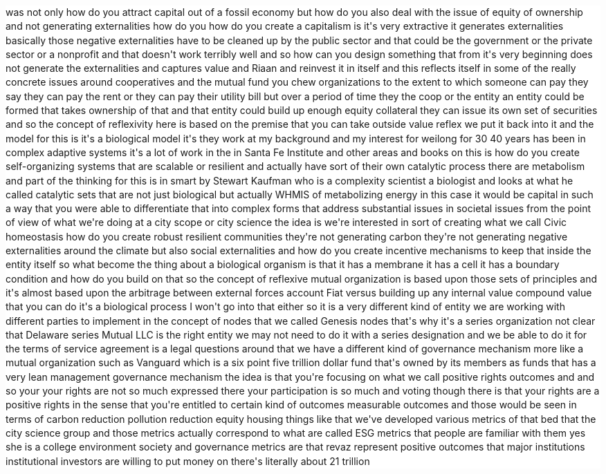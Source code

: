 was not only how do you attract capital out of a fossil economy but how do you
also deal with the issue of equity of ownership and not generating externalities how do you how do you
create a capitalism is it's very extractive it generates externalities basically those negative externalities
have to be cleaned up by the public sector and that could be the government or the private sector or a nonprofit and
that doesn't work terribly well and so how can you design something that from
it's very beginning does not generate the externalities and captures value and
Riaan and reinvest it in itself and this reflects itself in some of the really
concrete issues around cooperatives and the mutual fund you chew organizations
to the extent to which someone can pay they say they can pay the rent or they
can pay their utility bill but over a period of time they the coop or the
entity an entity could be formed that takes ownership of that and that entity could build up enough equity collateral
they can issue its own set of securities and so the concept of reflexivity here
is based on the premise that you can take outside value reflex we put it back into it and the model for
this is it's a biological model it's they work at my background and my
interest for weilong for 30 40 years has been in complex adaptive systems it's a
lot of work in the in Santa Fe Institute and other areas and books on this is how do you create self-organizing systems
that are scalable or resilient and actually have sort of their own
catalytic process there are metabolism and part of the thinking for this is in smart by Stewart Kaufman who is a
complexity scientist a biologist and looks at what he called catalytic sets
that are not just biological but actually WHMIS of metabolizing energy in
this case it would be capital in such a way that you were able to differentiate that into complex forms that address
substantial issues in societal issues from the point of view of what we're
doing at a city scope or city science the idea is we're interested in sort of creating what we call Civic homeostasis
how do you create robust resilient communities they're not generating
carbon they're not generating negative externalities around the climate but also social externalities and how do you
create incentive mechanisms to keep that inside the entity itself so what become
the thing about a biological organism is that it has a membrane it has a cell it has a boundary condition and how do you
build on that so the concept of reflexive mutual organization is based upon those sets of principles and it's
almost based upon the arbitrage between external forces account Fiat versus
building up any internal value compound value that you can do it's a biological
process I won't go into that either so it is a very different kind of entity we
are working with different parties to implement in the concept of nodes that we called Genesis nodes that's why it's
a series organization not clear that Delaware series Mutual LLC is the right
entity we may not need to do it with a series designation and we be able to do it for the terms of
service agreement is a legal questions around that we have a different kind of governance mechanism more like a mutual
organization such as Vanguard which is a six point five trillion dollar fund
that's owned by its members as funds that has a very lean management
governance mechanism the idea is that you're focusing on what we call positive
rights outcomes and and so your your rights are not so much expressed there
your participation is so much and voting though there is that your rights are a positive rights in the sense that you're
entitled to certain kind of outcomes measurable outcomes and those would be seen in terms of carbon reduction
pollution reduction equity housing things like that we've developed various metrics of that bed that the city
science group and those metrics actually correspond to what are called ESG
metrics that people are familiar with them yes she is a college environment
society and governance metrics are that revaz represent positive outcomes that
major institutions institutional investors are willing to put money on there's literally about 21 trillion